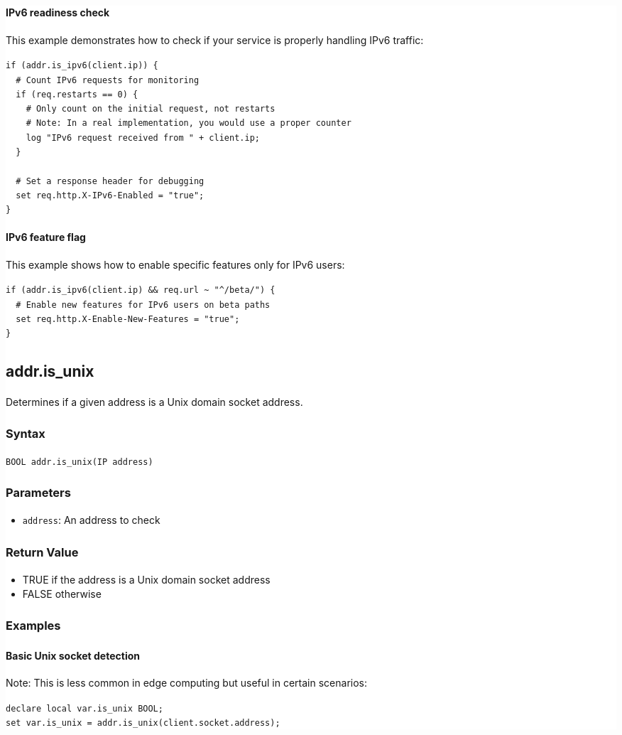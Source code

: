 #### IPv6 readiness check

This example demonstrates how to check if your service is properly handling IPv6 traffic:

```vcl
if (addr.is_ipv6(client.ip)) {
  # Count IPv6 requests for monitoring
  if (req.restarts == 0) {
    # Only count on the initial request, not restarts
    # Note: In a real implementation, you would use a proper counter
    log "IPv6 request received from " + client.ip;
  }
  
  # Set a response header for debugging
  set req.http.X-IPv6-Enabled = "true";
}
```

#### IPv6 feature flag

This example shows how to enable specific features only for IPv6 users:

```vcl
if (addr.is_ipv6(client.ip) && req.url ~ "^/beta/") {
  # Enable new features for IPv6 users on beta paths
  set req.http.X-Enable-New-Features = "true";
}
```

## addr.is_unix

Determines if a given address is a Unix domain socket address.

### Syntax

```vcl
BOOL addr.is_unix(IP address)
```

### Parameters

- `address`: An address to check

### Return Value

- TRUE if the address is a Unix domain socket address
- FALSE otherwise

### Examples

#### Basic Unix socket detection

Note: This is less common in edge computing but useful in certain scenarios:

```vcl
declare local var.is_unix BOOL;
set var.is_unix = addr.is_unix(client.socket.address);
```
